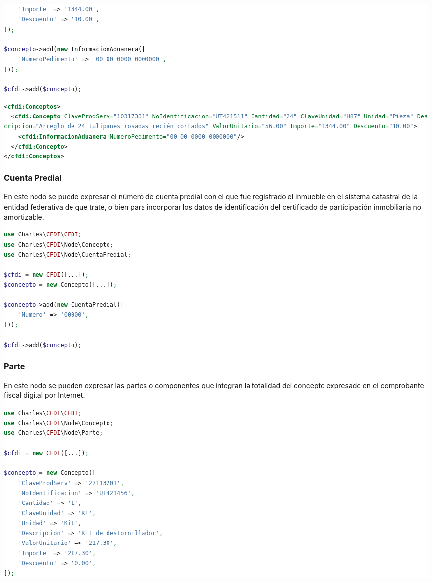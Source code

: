 ```php
    'Importe' => '1344.00',
    'Descuento' => '10.00',
]);

$concepto->add(new InformacionAduanera([
    'NumeroPedimento' => '00 00 0000 0000000',
]));

$cfdi->add($concepto);
```

```xml
<cfdi:Conceptos>
  <cfdi:Concepto ClaveProdServ="10317331" NoIdentificacion="UT421511" Cantidad="24" ClaveUnidad="H87" Unidad="Pieza" Descripcion="Arreglo de 24 tulipanes rosadas recién cortados" ValorUnitario="56.00" Importe="1344.00" Descuento="10.00">
    <cfdi:InformacionAduanera NumeroPedimento="00 00 0000 0000000"/>
  </cfdi:Concepto>
</cfdi:Conceptos>
```

### Cuenta Predial

En este nodo se puede expresar el número de cuenta predial con el que fue registrado el inmueble en el sistema catastral de la entidad federativa de que trate, o bien para incorporar los datos de identificación del certificado de participación inmobiliaria no amortizable.

```php
use Charles\CFDI\CFDI;
use Charles\CFDI\Node\Concepto;
use Charles\CFDI\Node\CuentaPredial;

$cfdi = new CFDI([...]);
$concepto = new Concepto([...]);

$concepto->add(new CuentaPredial([
    'Numero' => '00000',
]));

$cfdi->add($concepto);
```

### Parte

En este nodo se pueden expresar las partes o componentes que integran la totalidad del concepto expresado en el comprobante fiscal digital por Internet.

```php
use Charles\CFDI\CFDI;
use Charles\CFDI\Node\Concepto;
use Charles\CFDI\Node\Parte;

$cfdi = new CFDI([...]);

$concepto = new Concepto([
    'ClaveProdServ' => '27113201',
    'NoIdentificacion' => 'UT421456',
    'Cantidad' => '1',
    'ClaveUnidad' => 'KT',
    'Unidad' => 'Kit',
    'Descripcion' => 'Kit de destornillador',
    'ValorUnitario' => '217.30',
    'Importe' => '217.30',
    'Descuento' => '0.00',
]);

```